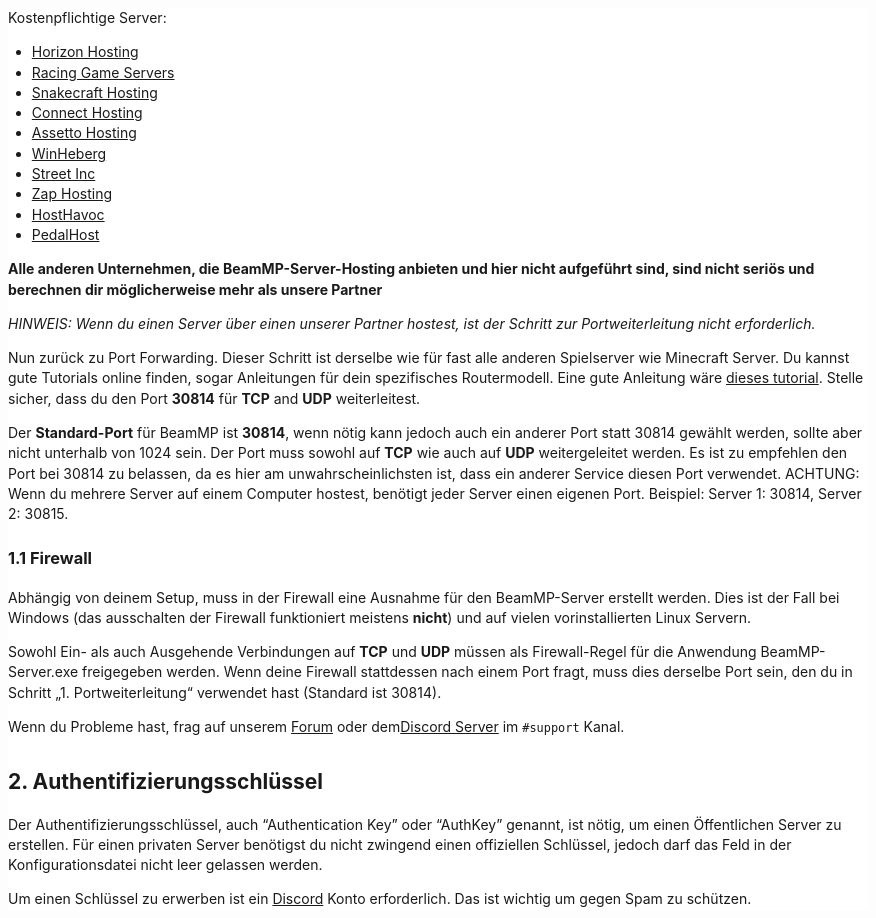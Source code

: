 Kostenpflichtige Server:

- [Horizon Hosting](https://hrzn.link/beammp)
- [Racing Game Servers](https://racinggameservers.com/games/beamng-drive/)
- [Snakecraft Hosting](https://schost.us/beammp-plans)
- [Connect Hosting](https://connecthosting.net/beammp)
- [Assetto Hosting](https://assettohosting.com/en/games/beamng)
- [WinHeberg](https://winheberg.fr/offres/gaming/beammp?lang=en)
- [Street Inc](https://billing.streetinc.org/)
- [Zap Hosting](https://zap-hosting.com/en/beammp-server-hosting/)
- [HostHavoc](https://hosthavoc.com/)
- [PedalHost](https://pedal.host/)

**Alle anderen Unternehmen, die BeamMP-Server-Hosting anbieten und hier nicht aufgeführt sind, sind nicht seriös und berechnen dir möglicherweise mehr als unsere Partner**

*HINWEIS: Wenn du einen Server über einen unserer Partner hostest, ist der Schritt zur Portweiterleitung nicht erforderlich.*

Nun zurück zu Port Forwarding. Dieser Schritt ist derselbe wie für fast alle anderen Spielserver wie Minecraft Server. Du kannst gute Tutorials online finden, sogar Anleitungen für dein spezifisches Routermodell. Eine gute Anleitung wäre [dieses tutorial](https://www.noip.com/support/knowledgebase/general-port-forwarding-guide/). Stelle sicher, dass du den Port **30814** für **TCP** and **UDP** weiterleitest.

Der **Standard-Port** für BeamMP ist **30814**, wenn nötig kann jedoch auch ein anderer Port statt 30814 gewählt werden, sollte aber nicht unterhalb von 1024 sein. Der Port muss sowohl auf **TCP** wie auch auf **UDP** weitergeleitet werden. Es ist zu empfehlen den Port bei 30814 zu belassen, da es hier am unwahrscheinlichsten ist, dass ein anderer Service diesen Port verwendet. ACHTUNG: Wenn du mehrere Server auf einem Computer hostest, benötigt jeder Server einen eigenen Port. Beispiel: Server 1: 30814, Server 2: 30815.

### 1.1 Firewall

Abhängig von deinem Setup, muss in der Firewall eine Ausnahme für den BeamMP-Server erstellt werden. Dies ist der Fall bei Windows (das ausschalten der Firewall funktioniert meistens **nicht**) und auf vielen vorinstallierten Linux Servern.

Sowohl Ein- als auch Ausgehende Verbindungen auf **TCP** und **UDP** müssen als Firewall-Regel für die Anwendung BeamMP-Server.exe freigegeben werden. Wenn deine Firewall stattdessen nach einem Port fragt, muss dies derselbe Port sein, den du in Schritt „1. Portweiterleitung“ verwendet hast (Standard ist 30814).

Wenn du Probleme hast, frag auf unserem [Forum](https://forum.beammp.com) oder dem[Discord Server](https://discord.gg/beammp) im `#support` Kanal.

## 2. Authentifizierungsschlüssel

Der Authentifizierungsschlüssel, auch “Authentication Key” oder “AuthKey” genannt, ist nötig, um einen Öffentlichen Server zu erstellen. Für einen privaten Server benötigst du nicht zwingend einen offiziellen Schlüssel, jedoch darf das Feld in der Konfigurationsdatei nicht leer gelassen werden.

Um einen Schlüssel zu erwerben ist ein [Discord](https://discord.com) Konto erforderlich. Das ist wichtig um gegen Spam zu schützen.

